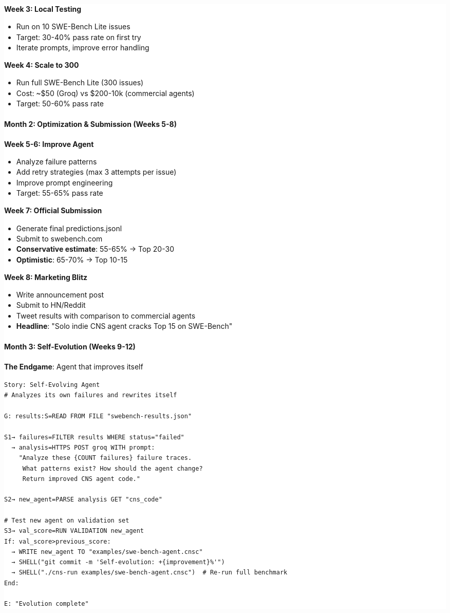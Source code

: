 **Week 3: Local Testing**
- Run on 10 SWE-Bench Lite issues
- Target: 30-40% pass rate on first try
- Iterate prompts, improve error handling

**Week 4: Scale to 300**
- Run full SWE-Bench Lite (300 issues)
- Cost: ~$50 (Groq) vs $200-10k (commercial agents)
- Target: 50-60% pass rate

#### **Month 2: Optimization & Submission** (Weeks 5-8)

**Week 5-6: Improve Agent**
- Analyze failure patterns
- Add retry strategies (max 3 attempts per issue)
- Improve prompt engineering
- Target: 55-65% pass rate

**Week 7: Official Submission**
- Generate final predictions.jsonl
- Submit to swebench.com
- **Conservative estimate**: 55-65% → Top 20-30
- **Optimistic**: 65-70% → Top 10-15

**Week 8: Marketing Blitz**
- Write announcement post
- Submit to HN/Reddit
- Tweet results with comparison to commercial agents
- **Headline**: "Solo indie CNS agent cracks Top 15 on SWE-Bench"

#### **Month 3: Self-Evolution** (Weeks 9-12)

**The Endgame**: Agent that improves itself

```cnsc
Story: Self-Evolving Agent
# Analyzes its own failures and rewrites itself

G: results:S=READ FROM FILE "swebench-results.json"

S1→ failures=FILTER results WHERE status="failed"
  → analysis=HTTPS POST groq WITH prompt:
    "Analyze these {COUNT failures} failure traces.
     What patterns exist? How should the agent change?
     Return improved CNS agent code."

S2→ new_agent=PARSE analysis GET "cns_code"

# Test new agent on validation set
S3→ val_score=RUN VALIDATION new_agent
If: val_score>previous_score:
  → WRITE new_agent TO "examples/swe-bench-agent.cnsc"
  → SHELL("git commit -m 'Self-evolution: +{improvement}%'")
  → SHELL("./cns-run examples/swe-bench-agent.cnsc")  # Re-run full benchmark
End:

E: "Evolution complete"
```
